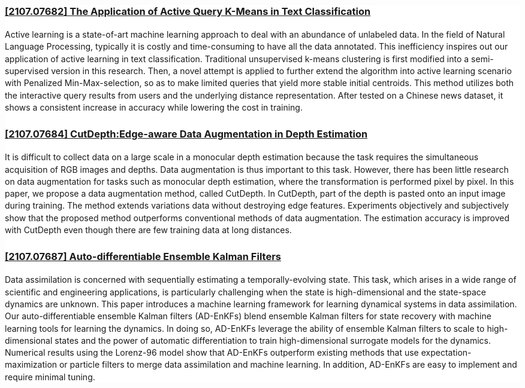     

### [[2107.07682] The Application of Active Query K-Means in Text Classification](http://arxiv.org/abs/2107.07682)


  Active learning is a state-of-art machine learning approach to deal with an
abundance of unlabeled data. In the field of Natural Language Processing,
typically it is costly and time-consuming to have all the data annotated. This
inefficiency inspires out our application of active learning in text
classification. Traditional unsupervised k-means clustering is first modified
into a semi-supervised version in this research. Then, a novel attempt is
applied to further extend the algorithm into active learning scenario with
Penalized Min-Max-selection, so as to make limited queries that yield more
stable initial centroids. This method utilizes both the interactive query
results from users and the underlying distance representation. After tested on
a Chinese news dataset, it shows a consistent increase in accuracy while
lowering the cost in training.

    

### [[2107.07684] CutDepth:Edge-aware Data Augmentation in Depth Estimation](http://arxiv.org/abs/2107.07684)


  It is difficult to collect data on a large scale in a monocular depth
estimation because the task requires the simultaneous acquisition of RGB images
and depths. Data augmentation is thus important to this task. However, there
has been little research on data augmentation for tasks such as monocular depth
estimation, where the transformation is performed pixel by pixel. In this
paper, we propose a data augmentation method, called CutDepth. In CutDepth,
part of the depth is pasted onto an input image during training. The method
extends variations data without destroying edge features. Experiments
objectively and subjectively show that the proposed method outperforms
conventional methods of data augmentation. The estimation accuracy is improved
with CutDepth even though there are few training data at long distances.

    

### [[2107.07687] Auto-differentiable Ensemble Kalman Filters](http://arxiv.org/abs/2107.07687)


  Data assimilation is concerned with sequentially estimating a
temporally-evolving state. This task, which arises in a wide range of
scientific and engineering applications, is particularly challenging when the
state is high-dimensional and the state-space dynamics are unknown. This paper
introduces a machine learning framework for learning dynamical systems in data
assimilation. Our auto-differentiable ensemble Kalman filters (AD-EnKFs) blend
ensemble Kalman filters for state recovery with machine learning tools for
learning the dynamics. In doing so, AD-EnKFs leverage the ability of ensemble
Kalman filters to scale to high-dimensional states and the power of automatic
differentiation to train high-dimensional surrogate models for the dynamics.
Numerical results using the Lorenz-96 model show that AD-EnKFs outperform
existing methods that use expectation-maximization or particle filters to merge
data assimilation and machine learning. In addition, AD-EnKFs are easy to
implement and require minimal tuning.

